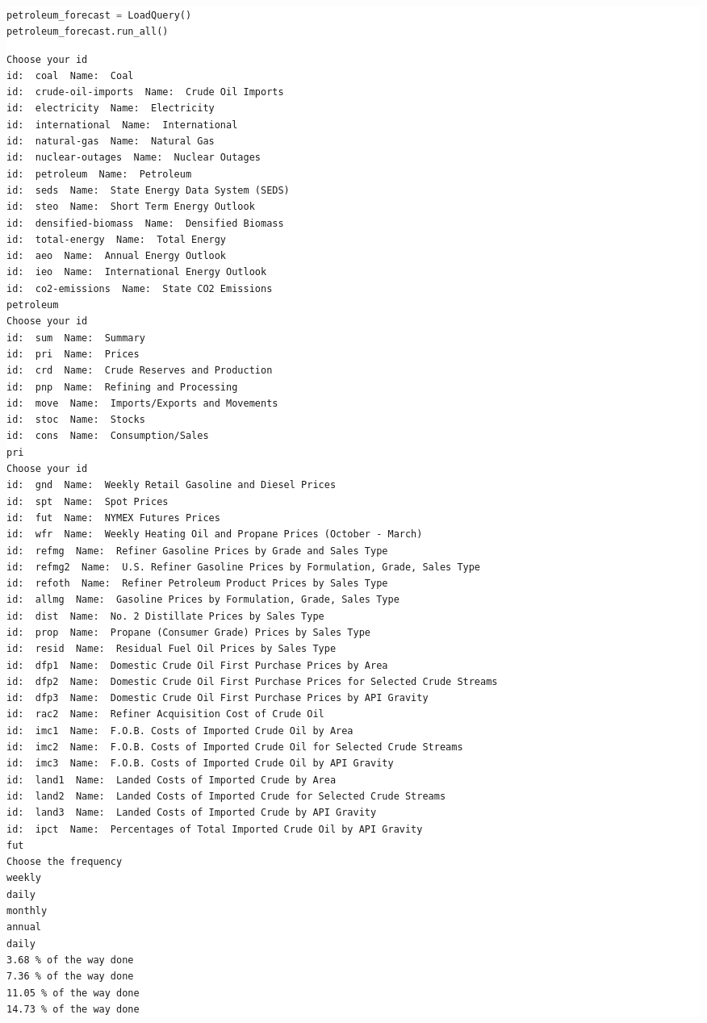 ```Python
petroleum_forecast = LoadQuery()
petroleum_forecast.run_all()
```

```
Choose your id
id:  coal  Name:  Coal
id:  crude-oil-imports  Name:  Crude Oil Imports
id:  electricity  Name:  Electricity
id:  international  Name:  International
id:  natural-gas  Name:  Natural Gas
id:  nuclear-outages  Name:  Nuclear Outages
id:  petroleum  Name:  Petroleum
id:  seds  Name:  State Energy Data System (SEDS)
id:  steo  Name:  Short Term Energy Outlook
id:  densified-biomass  Name:  Densified Biomass
id:  total-energy  Name:  Total Energy
id:  aeo  Name:  Annual Energy Outlook
id:  ieo  Name:  International Energy Outlook
id:  co2-emissions  Name:  State CO2 Emissions
petroleum
Choose your id
id:  sum  Name:  Summary
id:  pri  Name:  Prices
id:  crd  Name:  Crude Reserves and Production
id:  pnp  Name:  Refining and Processing
id:  move  Name:  Imports/Exports and Movements
id:  stoc  Name:  Stocks
id:  cons  Name:  Consumption/Sales
pri
Choose your id
id:  gnd  Name:  Weekly Retail Gasoline and Diesel Prices
id:  spt  Name:  Spot Prices
id:  fut  Name:  NYMEX Futures Prices
id:  wfr  Name:  Weekly Heating Oil and Propane Prices (October - March)
id:  refmg  Name:  Refiner Gasoline Prices by Grade and Sales Type
id:  refmg2  Name:  U.S. Refiner Gasoline Prices by Formulation, Grade, Sales Type
id:  refoth  Name:  Refiner Petroleum Product Prices by Sales Type
id:  allmg  Name:  Gasoline Prices by Formulation, Grade, Sales Type
id:  dist  Name:  No. 2 Distillate Prices by Sales Type
id:  prop  Name:  Propane (Consumer Grade) Prices by Sales Type
id:  resid  Name:  Residual Fuel Oil Prices by Sales Type
id:  dfp1  Name:  Domestic Crude Oil First Purchase Prices by Area
id:  dfp2  Name:  Domestic Crude Oil First Purchase Prices for Selected Crude Streams
id:  dfp3  Name:  Domestic Crude Oil First Purchase Prices by API Gravity
id:  rac2  Name:  Refiner Acquisition Cost of Crude Oil
id:  imc1  Name:  F.O.B. Costs of Imported Crude Oil by Area
id:  imc2  Name:  F.O.B. Costs of Imported Crude Oil for Selected Crude Streams
id:  imc3  Name:  F.O.B. Costs of Imported Crude Oil by API Gravity
id:  land1  Name:  Landed Costs of Imported Crude by Area
id:  land2  Name:  Landed Costs of Imported Crude for Selected Crude Streams
id:  land3  Name:  Landed Costs of Imported Crude by API Gravity
id:  ipct  Name:  Percentages of Total Imported Crude Oil by API Gravity
fut
Choose the frequency
weekly
daily
monthly
annual
daily
3.68 % of the way done
7.36 % of the way done
11.05 % of the way done
14.73 % of the way done
```